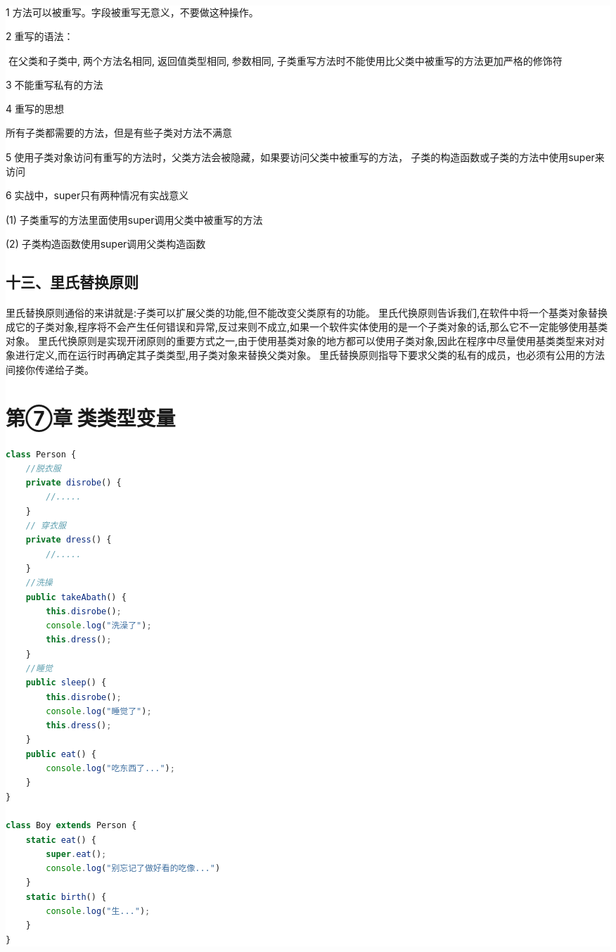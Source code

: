 1 方法可以被重写。字段被重写无意义，不要做这种操作。

2 重写的语法：

​	在父类和子类中, 两个方法名相同, 返回值类型相同, 参数相同, 子类重写方法时不能使用比父类中被重写的方法更加严格的修饰符

3 不能重写私有的方法 

4 重写的思想

  所有子类都需要的方法，但是有些子类对方法不满意

5 使用子类对象访问有重写的方法时，父类方法会被隐藏，如果要访问父类中被重写的方法， 子类的构造函数或子类的方法中使用super来访问

6 实战中，super只有两种情况有实战意义

(1) 子类重写的方法里面使用super调用父类中被重写的方法

(2) 子类构造函数使用super调用父类构造函数

## 十三、里氏替换原则

​	里氏替换原则通俗的来讲就是:子类可以扩展父类的功能,但不能改变父类原有的功能。
里氏代换原则告诉我们,在软件中将一个基类对象替换成它的子类对象,程序将不会产生任何错误和异常,反过来则不成立,如果一个软件实体使用的是一个子类对象的话,那么它不一定能够使用基类对象。
里氏代换原则是实现开闭原则的重要方式之一,由于使用基类对象的地方都可以使用子类对象,因此在程序中尽量使用基类类型来对对象进行定义,而在运行时再确定其子类类型,用子类对象来替换父类对象。
里氏替换原则指导下要求父类的私有的成员，也必须有公用的方法间接你传递给子类。



# 第⑦章 类类型变量

```typescript
class Person { 
	//脱衣服
	private disrobe() {
		//.....
	}
	// 穿衣服
	private dress() {
		//.....
	}
	//洗操
	public takeAbath() {
		this.disrobe();
		console.log("洗澡了");
		this.dress();
	} 
	//睡觉
	public sleep() {
		this.disrobe();
		console.log("睡觉了");
		this.dress();
	}
	public eat() {
		console.log("吃东西了...");
	}
} 

class Boy extends Person {
	static eat() {
		super.eat();
		console.log("别忘记了做好看的吃像...")
	}
	static birth() {
		console.log("生...");
	}
}
```
